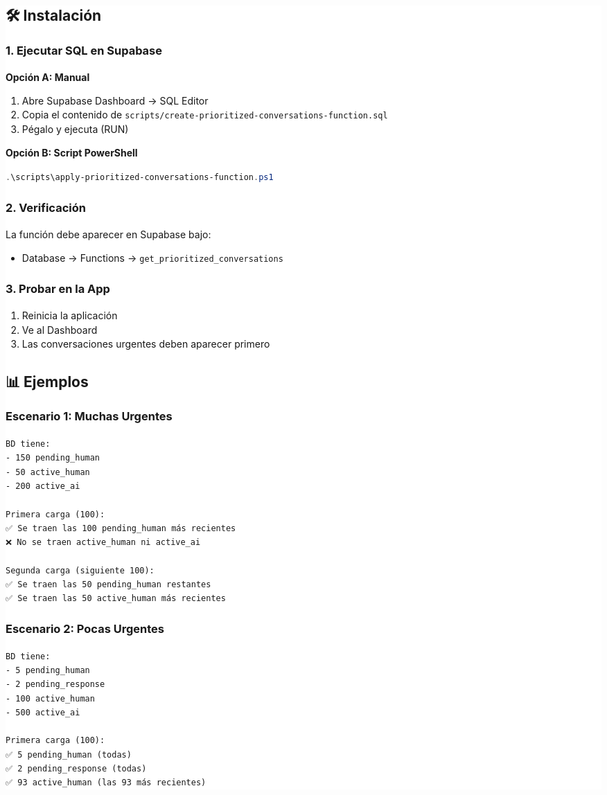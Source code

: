 ## 🛠️ Instalación

### 1. Ejecutar SQL en Supabase

**Opción A: Manual**
1. Abre Supabase Dashboard → SQL Editor
2. Copia el contenido de `scripts/create-prioritized-conversations-function.sql`
3. Pégalo y ejecuta (RUN)

**Opción B: Script PowerShell**
```powershell
.\scripts\apply-prioritized-conversations-function.ps1
```

### 2. Verificación

La función debe aparecer en Supabase bajo:
- Database → Functions → `get_prioritized_conversations`

### 3. Probar en la App

1. Reinicia la aplicación
2. Ve al Dashboard
3. Las conversaciones urgentes deben aparecer primero

## 📊 Ejemplos

### Escenario 1: Muchas Urgentes
```
BD tiene:
- 150 pending_human
- 50 active_human
- 200 active_ai

Primera carga (100):
✅ Se traen las 100 pending_human más recientes
❌ No se traen active_human ni active_ai

Segunda carga (siguiente 100):
✅ Se traen las 50 pending_human restantes
✅ Se traen las 50 active_human más recientes
```

### Escenario 2: Pocas Urgentes
```
BD tiene:
- 5 pending_human
- 2 pending_response
- 100 active_human
- 500 active_ai

Primera carga (100):
✅ 5 pending_human (todas)
✅ 2 pending_response (todas)
✅ 93 active_human (las 93 más recientes)
```
